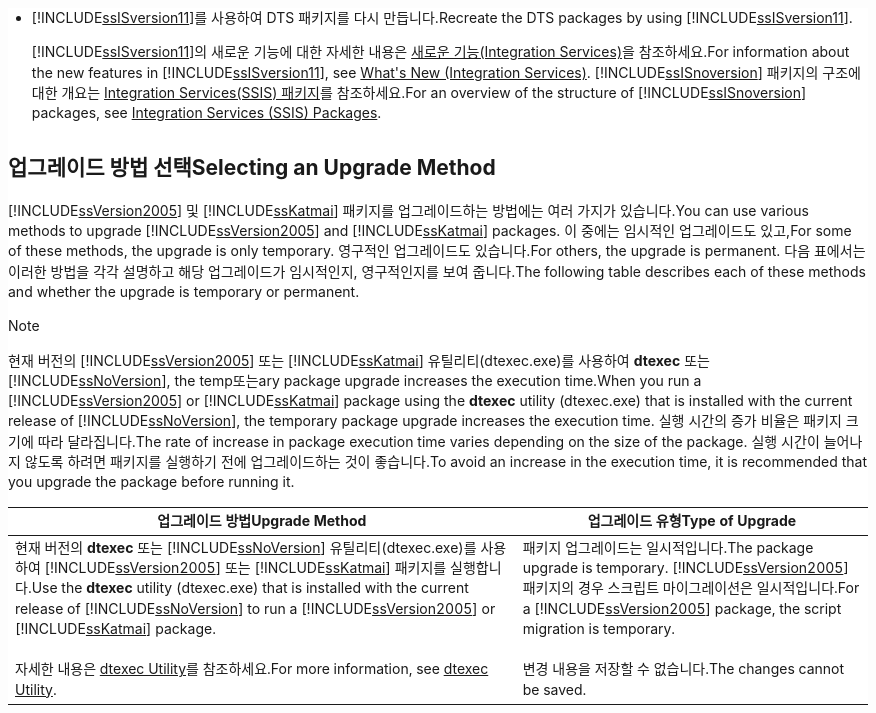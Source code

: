 -   <span data-ttu-id="6ef96-121">[!INCLUDE[ssISversion11](../../includes/ssisversion11-md.md)]를 사용하여 DTS 패키지를 다시 만듭니다.</span><span class="sxs-lookup"><span data-stu-id="6ef96-121">Recreate the DTS packages by using [!INCLUDE[ssISversion11](../../includes/ssisversion11-md.md)].</span></span>  
  
     <span data-ttu-id="6ef96-122">[!INCLUDE[ssISversion11](../../includes/ssisversion11-md.md)]의 새로운 기능에 대한 자세한 내용은 [새로운 기능&#40;Integration Services&#41;](../what-s-new-in-integration-services-in-sql-server-2016.md)을 참조하세요.</span><span class="sxs-lookup"><span data-stu-id="6ef96-122">For information about the new features in [!INCLUDE[ssISversion11](../../includes/ssisversion11-md.md)], see [What's New &#40;Integration Services&#41;](../what-s-new-in-integration-services-in-sql-server-2016.md).</span></span> <span data-ttu-id="6ef96-123">[!INCLUDE[ssISnoversion](../../includes/ssisnoversion-md.md)] 패키지의 구조에 대한 개요는 [Integration Services&#40;SSIS&#41; 패키지](../integration-services-ssis-packages.md)를 참조하세요.</span><span class="sxs-lookup"><span data-stu-id="6ef96-123">For an overview of the structure of [!INCLUDE[ssISnoversion](../../includes/ssisnoversion-md.md)] packages, see [Integration Services &#40;SSIS&#41; Packages](../integration-services-ssis-packages.md).</span></span>  
  
## <a name="selecting-an-upgrade-method"></a><span data-ttu-id="6ef96-124">업그레이드 방법 선택</span><span class="sxs-lookup"><span data-stu-id="6ef96-124">Selecting an Upgrade Method</span></span>  
 <span data-ttu-id="6ef96-125">[!INCLUDE[ssVersion2005](../../includes/ssversion2005-md.md)] 및 [!INCLUDE[ssKatmai](../../includes/sskatmai-md.md)] 패키지를 업그레이드하는 방법에는 여러 가지가 있습니다.</span><span class="sxs-lookup"><span data-stu-id="6ef96-125">You can use various methods to upgrade [!INCLUDE[ssVersion2005](../../includes/ssversion2005-md.md)] and [!INCLUDE[ssKatmai](../../includes/sskatmai-md.md)] packages.</span></span> <span data-ttu-id="6ef96-126">이 중에는 임시적인 업그레이드도 있고,</span><span class="sxs-lookup"><span data-stu-id="6ef96-126">For some of these methods, the upgrade is only temporary.</span></span> <span data-ttu-id="6ef96-127">영구적인 업그레이드도 있습니다.</span><span class="sxs-lookup"><span data-stu-id="6ef96-127">For others, the upgrade is permanent.</span></span> <span data-ttu-id="6ef96-128">다음 표에서는 이러한 방법을 각각 설명하고 해당 업그레이드가 임시적인지, 영구적인지를 보여 줍니다.</span><span class="sxs-lookup"><span data-stu-id="6ef96-128">The following table describes each of these methods and whether the upgrade is temporary or permanent.</span></span>  
  
> [!NOTE]  
>  <span data-ttu-id="6ef96-129">현재 버전의 [!INCLUDE[ssVersion2005](../../includes/ssversion2005-md.md)] 또는 [!INCLUDE[ssKatmai](../../includes/sskatmai-md.md)] 유틸리티(dtexec.exe)를 사용하여 **dtexec** 또는 [!INCLUDE[ssNoVersion](../../includes/ssnoversion-md.md)], the temp또는ary package upgrade increases the execution time.</span><span class="sxs-lookup"><span data-stu-id="6ef96-129">When you run a [!INCLUDE[ssVersion2005](../../includes/ssversion2005-md.md)] or [!INCLUDE[ssKatmai](../../includes/sskatmai-md.md)] package using the **dtexec** utility (dtexec.exe) that is installed with the current release of [!INCLUDE[ssNoVersion](../../includes/ssnoversion-md.md)], the temporary package upgrade increases the execution time.</span></span> <span data-ttu-id="6ef96-130">실행 시간의 증가 비율은 패키지 크기에 따라 달라집니다.</span><span class="sxs-lookup"><span data-stu-id="6ef96-130">The rate of increase in package execution time varies depending on the size of the package.</span></span> <span data-ttu-id="6ef96-131">실행 시간이 늘어나지 않도록 하려면 패키지를 실행하기 전에 업그레이드하는 것이 좋습니다.</span><span class="sxs-lookup"><span data-stu-id="6ef96-131">To avoid an increase in the execution time, it is recommended that you upgrade the package before running it.</span></span>  
  
|<span data-ttu-id="6ef96-132">업그레이드 방법</span><span class="sxs-lookup"><span data-stu-id="6ef96-132">Upgrade Method</span></span>|<span data-ttu-id="6ef96-133">업그레이드 유형</span><span class="sxs-lookup"><span data-stu-id="6ef96-133">Type of Upgrade</span></span>|  
|--------------------|---------------------|  
|<span data-ttu-id="6ef96-134">현재 버전의 **dtexec** 또는 [!INCLUDE[ssNoVersion](../../includes/ssnoversion-md.md)] 유틸리티(dtexec.exe)를 사용하여 [!INCLUDE[ssVersion2005](../../includes/ssversion2005-md.md)] 또는 [!INCLUDE[ssKatmai](../../includes/sskatmai-md.md)] 패키지를 실행합니다.</span><span class="sxs-lookup"><span data-stu-id="6ef96-134">Use the **dtexec** utility (dtexec.exe) that is installed with the current release of [!INCLUDE[ssNoVersion](../../includes/ssnoversion-md.md)] to run a [!INCLUDE[ssVersion2005](../../includes/ssversion2005-md.md)] or [!INCLUDE[ssKatmai](../../includes/sskatmai-md.md)] package.</span></span><br /><br /> <span data-ttu-id="6ef96-135">자세한 내용은 [dtexec Utility](../packages/dtexec-utility.md)를 참조하세요.</span><span class="sxs-lookup"><span data-stu-id="6ef96-135">For more information, see [dtexec Utility](../packages/dtexec-utility.md).</span></span>|<span data-ttu-id="6ef96-136">패키지 업그레이드는 일시적입니다.</span><span class="sxs-lookup"><span data-stu-id="6ef96-136">The package upgrade is temporary.</span></span> <span data-ttu-id="6ef96-137">[!INCLUDE[ssVersion2005](../../includes/ssversion2005-md.md)] 패키지의 경우 스크립트 마이그레이션은 일시적입니다.</span><span class="sxs-lookup"><span data-stu-id="6ef96-137">For a [!INCLUDE[ssVersion2005](../../includes/ssversion2005-md.md)] package, the script migration is temporary.</span></span><br /><br /> <span data-ttu-id="6ef96-138">변경 내용을 저장할 수 없습니다.</span><span class="sxs-lookup"><span data-stu-id="6ef96-138">The changes cannot be saved.</span></span>|  